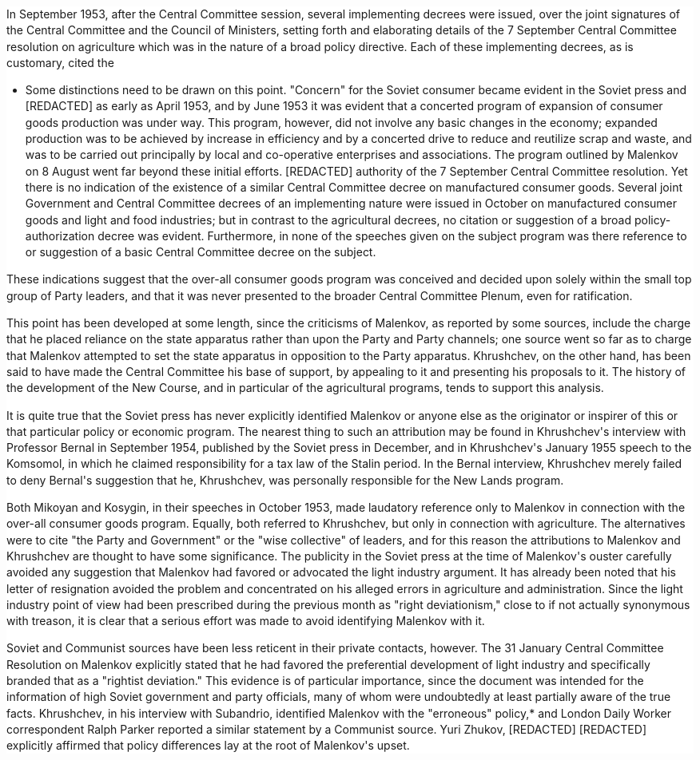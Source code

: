In September 1953, after the Central Committee session, several implementing decrees were issued, over the joint signatures of the Central Committee and the Council of Ministers, setting forth and elaborating details of the 7 September Central Committee resolution on agriculture which was in the nature of a broad policy directive. Each of these implementing decrees, as is customary, cited the

* Some distinctions need to be drawn on this point. "Concern" for the Soviet consumer became evident in the Soviet press and [REDACTED] as early as April 1953, and by June 1953 it was evident that a concerted program of expansion of consumer goods production was under way. This program, however, did not involve any basic changes in the economy; expanded production was to be achieved by increase in efficiency and by a concerted drive to reduce and reutilize scrap and waste, and was to be carried out principally by local and co-operative enterprises and associations. The program outlined by Malenkov on 8 August went far beyond these initial efforts. [REDACTED] authority of the 7 September Central Committee resolution. Yet there is no indication of the existence of a similar Central Committee decree on manufactured consumer goods. Several joint Government and Central Committee decrees of an implementing nature were issued in October on manufactured consumer goods and light and food industries; but in contrast to the agricultural decrees, no citation or suggestion of a broad policy-authorization decree was evident. Furthermore, in none of the speeches given on the subject program was there reference to or suggestion of a basic Central Committee decree on the subject.

These indications suggest that the over-all consumer goods program was conceived and decided upon solely within the small top group of Party leaders, and that it was never presented to the broader Central Committee Plenum, even for ratification.

This point has been developed at some length, since the criticisms of Malenkov, as reported by some sources, include the charge that he placed reliance on the state apparatus rather than upon the Party and Party channels; one source went so far as to charge that Malenkov attempted to set the state apparatus in opposition to the Party apparatus. Khrushchev, on the other hand, has been said to have made the Central Committee his base of support, by appealing to it and presenting his proposals to it. The history of the development of the New Course, and in particular of the agricultural programs, tends to support this analysis.

It is quite true that the Soviet press has never explicitly identified Malenkov or anyone else as the originator or inspirer of this or that particular policy or economic program. The nearest thing to such an attribution may be found in Khrushchev's interview with Professor Bernal in September 1954, published by the Soviet press in December, and in Khrushchev's January 1955 speech to the Komsomol, in which he claimed responsibility for a tax law of the Stalin period. In the Bernal interview, Khrushchev merely failed to deny Bernal's suggestion that he, Khrushchev, was personally responsible for the New Lands program.

Both Mikoyan and Kosygin, in their speeches in October 1953, made laudatory reference only to Malenkov in connection with the over-all consumer goods program. Equally, both referred to Khrushchev, but only in connection with agriculture. The alternatives were to cite "the Party and Government" or the "wise collective" of leaders, and for this reason the attributions to Malenkov and Khrushchev are thought to have some significance. The publicity in the Soviet press at the time of Malenkov's ouster carefully avoided any suggestion that Malenkov had favored or advocated the light industry argument. It has already been noted that his letter of resignation avoided the problem and concentrated on his alleged errors in agriculture and administration. Since the light industry point of view had been prescribed during the previous month as "right deviationism," close to if not actually synonymous with treason, it is clear that a serious effort was made to avoid identifying Malenkov with it.

Soviet and Communist sources have been less reticent in their private contacts, however. The 31 January Central Committee Resolution on Malenkov explicitly stated that he had favored the preferential development of light industry and specifically branded that as a "rightist deviation." This evidence is of particular importance, since the document was intended for the information of high Soviet government and party officials, many of whom were undoubtedly at least partially aware of the true facts. Khrushchev, in his interview with Subandrio, identified Malenkov with the "erroneous" policy,* and London Daily Worker correspondent Ralph Parker reported a similar statement by a Communist source. Yuri Zhukov, [REDACTED] [REDACTED] explicitly affirmed that policy differences lay at the root of Malenkov's upset.
